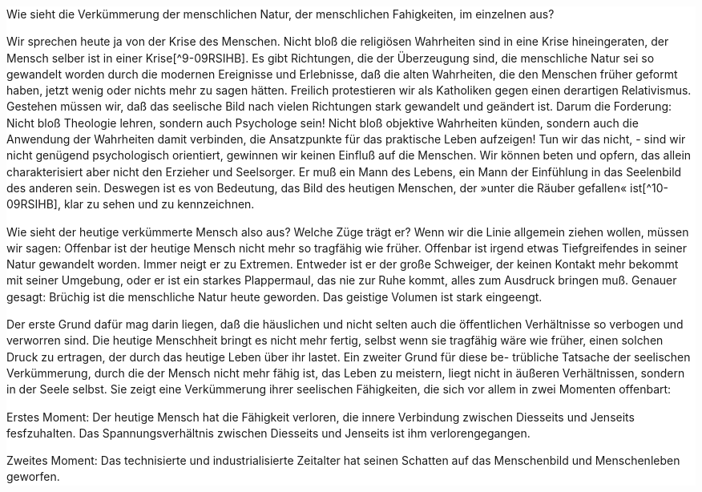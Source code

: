 Wie sieht die Verkümmerung der menschlichen Natur, der menschlichen
Fahigkeiten, im einzelnen aus?

Wir sprechen heute ja von der Krise des Menschen. Nicht bloß die
religiösen Wahrheiten sind in eine Krise hineingeraten, der Mensch
selber ist in einer Krise[^9-09RSIHB]. Es gibt Richtungen, die der Überzeugung
sind, die menschliche Natur sei so gewandelt worden durch die modernen
Ereignisse und Erlebnisse, daß die alten Wahrheiten, die den Menschen
früher geformt haben, jetzt wenig oder nichts mehr zu sagen hätten.
Freilich protestieren wir als Katholiken gegen<span id="09RSIHB-page64" title="64" epub:type="pagebreak" role="doc-pagebreak" aria-label="64" /> einen derartigen Relativismus. Gestehen müssen wir, daß das seelische
Bild nach vielen Richtungen stark gewandelt und geändert ist. Darum die
Forderung: Nicht bloß Theologie lehren, sondern auch Psychologe sein!
Nicht bloß objektive Wahrheiten künden, sondern auch die Anwendung der
Wahrheiten damit verbinden, die Ansatzpunkte für das praktische Leben
aufzeigen! Tun wir das nicht, - sind wir nicht genügend psychologisch
orientiert, gewinnen wir keinen Einfluß auf die Menschen. Wir können
beten und opfern, das allein charakterisiert aber nicht den Erzieher und
Seelsorger. Er muß ein Mann des Lebens, ein Mann der Einfühlung in das
Seelenbild des anderen sein. Deswegen ist es von Bedeutung, das Bild des
heutigen Menschen, der »unter die Räuber gefallen« ist[^10-09RSIHB], klar zu
sehen und zu kennzeichnen.

Wie sieht der heutige verkümmerte Mensch also aus? Welche Züge trägt er?
Wenn wir die Linie allgemein ziehen wollen, müssen wir sagen: Offenbar
ist der heutige Mensch nicht mehr so tragfähig wie früher. Offenbar ist
irgend etwas Tiefgreifendes in seiner Natur gewandelt worden. Immer
neigt er zu Extremen. Entweder ist er der große Schweiger, der keinen
Kontakt mehr bekommt mit seiner Umgebung, oder er ist ein starkes
Plappermaul, das nie zur Ruhe kommt, alles zum Ausdruck bringen muß.
Genauer gesagt: Brüchig ist die menschliche Natur heute geworden. Das
geistige Volumen ist stark eingeengt.

Der erste Grund dafür mag darin liegen, daß die häuslichen und nicht
selten auch die öffentlichen Verhältnisse so verbogen und verworren
sind. Die heutige Menschheit bringt es nicht mehr fertig, selbst wenn
sie tragfähig wäre wie früher, einen solchen Druck zu ertragen, der
durch das heutige Leben über ihr lastet. Ein zweiter Grund für diese be-
<span id="09RSIHB-page65" title="65" epub:type="pagebreak" role="doc-pagebreak" aria-label="65" /> trübliche Tatsache der seelischen Verkümmerung, durch die der Mensch
nicht mehr fähig ist, das Leben zu meistern, liegt nicht in äußeren
Verhältnissen, sondern in der Seele selbst. Sie zeigt eine Verkümmerung
ihrer seelischen Fähigkeiten, die sich vor allem in zwei Momenten
offenbart:

Erstes Moment: Der heutige Mensch hat die Fähigkeit verloren, die innere
Verbindung zwischen Diesseits und Jenseits fesfzuhaIten. Das
Spannungsverhältnis zwischen Diesseits und Jenseits ist ihm
verlorengegangen.

Zweites Moment: Das technisierte und industrialisierte Zeitalter hat
seinen Schatten auf das Menschenbild und Menschenleben geworfen.


[^1-CBY9PWN]: Dieses Wort wird Don Bosco zugeschrieben.
[^2-CBY9PWN]: Vgl. A. S. Makarenko: Vorträge über Kindererziehung, Berlin 1962;
[^3-CBY9PWN]: Max von Schenkendorf: Freiheit, 1813.
[^4-CBY9PWN]: Die pädagogische Tagung 1951 blieb die letzte ihrer Art. Eine
[^5-CBY9PWN]: Man vergleiche Alexander Mitscherlich: Auf dem Weg zur vaterlosen
[^6-CBY9PWN]: Näheres dazu siehe Grundriß\..., S. 216 ff.
[^7-CBY9PWN]: Pater Kentenich benutzt den Ausdruck »der liebe Gott«, um zu
[^8-CBY9PWN]: Vgl. Gen 4,16.
[^9-CBY9PWN]: Vgl. Gabriel Marcel: Der Mensch als Problem, dt. Frankfurt 1964,
[^10-CBY9PWN]: Näheres dazu siehe Herta Schlosser: Marxismus und Religion,
[^11-CBY9PWN]: Näheres dazu siehe Pater Josef Kentenich: Texte zum
[^12-CBY9PWN]: Näheres dazu siehe Pater Josef Kentenich: Oktoberbrief 1949,
[^13-CBY9PWN]: Diese Definition dürfte u. a. auf die Erfahrungen und Erlebnisse
[^14-CBY9PWN]: Vgl. Mt 13,9; Mk 4,9 und Lk 8,8.
[^1-0I8969W]: Man beachte, daß in den fünfziger Jahren die Einbeziehung
[^2-0I8969W]: Zur näheren Information über Schönstatt siehe Josef Lammerskötter
[^3-0I8969W]: M.A. Nailis: Werktagsheiligkeit - Ein Beitrag zur religiösen
[^4-0I8969W]: Vgl. Oktoberbrief 1949, S. 45, und Grundriß\..., S. 97, 107 f. u.
[^5-0I8969W]: Vgl. dazu das Schichtenmodell von E. Rothacker: Die Schichten der
[^6-0I8969W]: Das \"geistige Leben\" wird hier primär in seinem Zug zur
[^7-0I8969W]: Vgl. Mt 22,37 und Mk 12,30.
[^8-0I8969W]: \"Apathie\" will hier nicht in dem terminologisch üblichen Sinne
[^9-0I8969W]: Der Ausdruck \"Inscriptio\" ist bei Augustinus entlehnt, der die
[^10-0I8969W]: Vgl. S. 221 ff.
[^11-0I8969W]: Vgl. Grundriß\..., S. 211 ff., und Pater Josef Kentenich: Für
[^12-0I8969W]: Hans Urs von Balthasar: Therese von Lisieux - Geschichte einer
[^13-0I8969W]: ebenda.
[^14-0I8969W]: ebenda.
[^15-0I8969W]: ebenda.
[^16-0I8969W]: ebenda, S. 104 f.
[^17-0I8969W]: ebenda, S. 109.
[^18-0I8969W]: ebenda: S. 110.
[^19-0I8969W]: ebenda, S. 110.
[^20-0I8969W]: ebenda, S. 110 f.